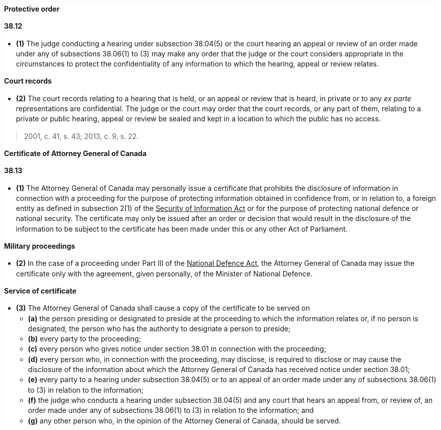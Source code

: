 

**Protective order**

**38.12** 

- **(1)** The judge conducting a hearing under subsection 38.04(5) or the court hearing an appeal or review of an order made under any of subsections 38.06(1) to (3) may make any order that the judge or the court considers appropriate in the circumstances to protect the confidentiality of any information to which the hearing, appeal or review relates.

**Court records**

- **(2)** The court records relating to a hearing that is held, or an appeal or review that is heard, in private or to any *ex parte* representations are confidential. The judge or the court may order that the court records, or any part of them, relating to a private or public hearing, appeal or review be sealed and kept in a location to which the public has no access.
> 2001, c. 41, s. 43; 2013, c. 9, s. 22.





**Certificate of Attorney General of Canada**

**38.13** 

- **(1)** The Attorney General of Canada may personally issue a certificate that prohibits the disclosure of information in connection with a proceeding for the purpose of protecting information obtained in confidence from, or in relation to, a foreign entity as defined in subsection 2(1) of the [Security of Information Act](/en/Acts/Revised%20Statutes%20of%20Canada/O/O-5.md) or for the purpose of protecting national defence or national security. The certificate may only be issued after an order or decision that would result in the disclosure of the information to be subject to the certificate has been made under this or any other Act of Parliament.

**Military proceedings**

- **(2)** In the case of a proceeding under Part III of the [National Defence Act](/en/Acts/Revised%20Statutes%20of%20Canada/N/N-5.md), the Attorney General of Canada may issue the certificate only with the agreement, given personally, of the Minister of National Defence.

**Service of certificate**

- **(3)** The Attorney General of Canada shall cause a copy of the certificate to be served on
	- **(a)** the person presiding or designated to preside at the proceeding to which the information relates or, if no person is designated, the person who has the authority to designate a person to preside;
	- **(b)** every party to the proceeding;
	- **(c)** every person who gives notice under section 38.01 in connection with the proceeding;
	- **(d)** every person who, in connection with the proceeding, may disclose, is required to disclose or may cause the disclosure of the information about which the Attorney General of Canada has received notice under section 38.01;
	- **(e)** every party to a hearing under subsection 38.04(5) or to an appeal of an order made under any of subsections 38.06(1) to (3) in relation to the information;
	- **(f)** the judge who conducts a hearing under subsection 38.04(5) and any court that hears an appeal from, or review of, an order made under any of subsections 38.06(1) to (3) in relation to the information; and
	- **(g)** any other person who, in the opinion of the Attorney General of Canada, should be served.
